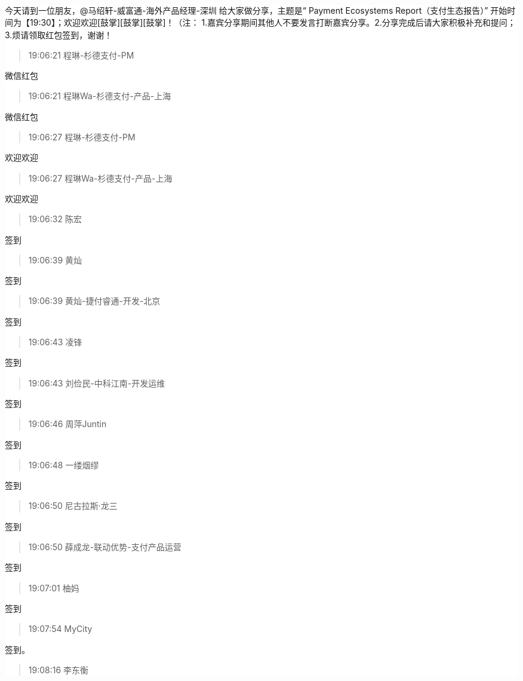 今天请到一位朋友，@马绍轩-威富通-海外产品经理-深圳 给大家做分享，主题是“ Payment Ecosystems Report（支付生态报告）” 开始时间为【19:30】；欢迎欢迎[鼓掌][鼓掌][鼓掌]！（注： 1.嘉宾分享期间其他人不要发言打断嘉宾分享。2.分享完成后请大家积极补充和提问；3.烦请领取红包签到，谢谢！  
   
> 19:06:21  程琳-杉德支付-PM  
   
微信红包  
   
> 19:06:21  程琳Wa-杉德支付-产品-上海  
   
微信红包  
   
> 19:06:27  程琳-杉德支付-PM  
   
欢迎欢迎  
   
> 19:06:27  程琳Wa-杉德支付-产品-上海  
   
欢迎欢迎  
   
> 19:06:32  陈宏  
   
签到  
   
> 19:06:39  黄灿  
   
签到  
   
> 19:06:39  黄灿-捷付睿通-开发-北京  
   
签到  
   
> 19:06:43  凌锋  
   
签到  
   
> 19:06:43  刘俭民-中科江南-开发运维  
   
签到  
   
> 19:06:46  周萍Juntin  
   
签到  
   
> 19:06:48  一缕烟缪  
   
签到  
   
> 19:06:50  尼古拉斯·龙三  
   
签到  
   
> 19:06:50  薛成龙-联动优势-支付产品运营  
   
签到  
   
> 19:07:01  柚妈  
   
签到  
   
> 19:07:54  MyCity  
   
签到。  
   
> 19:08:16  李东衡  
   